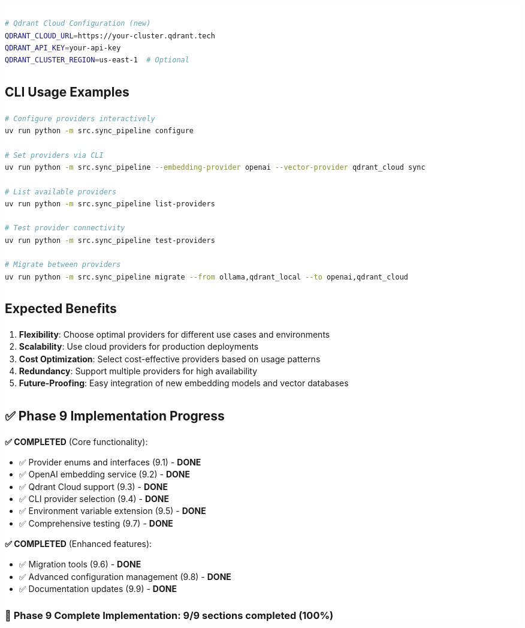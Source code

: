 ```bash

# Qdrant Cloud Configuration (new)
QDRANT_CLOUD_URL=https://your-cluster.qdrant.tech
QDRANT_API_KEY=your-api-key
QDRANT_CLUSTER_REGION=us-east-1  # Optional
```

## CLI Usage Examples

```bash
# Configure providers interactively
uv run python -m src.sync_pipeline configure

# Set providers via CLI
uv run python -m src.sync_pipeline --embedding-provider openai --vector-provider qdrant_cloud sync

# List available providers
uv run python -m src.sync_pipeline list-providers

# Test provider connectivity
uv run python -m src.sync_pipeline test-providers

# Migrate between providers
uv run python -m src.sync_pipeline migrate --from ollama,qdrant_local --to openai,qdrant_cloud
```

## Expected Benefits

1. **Flexibility**: Choose optimal providers for different use cases and environments
2. **Scalability**: Use cloud providers for production deployments
3. **Cost Optimization**: Select cost-effective providers based on usage patterns
4. **Redundancy**: Support multiple providers for high availability
5. **Future-Proofing**: Easy integration of new embedding models and vector databases

## ✅ Phase 9 Implementation Progress

**✅ COMPLETED** (Core functionality):
- ✅ Provider enums and interfaces (9.1) - **DONE**
- ✅ OpenAI embedding service (9.2) - **DONE**  
- ✅ Qdrant Cloud support (9.3) - **DONE**
- ✅ CLI provider selection (9.4) - **DONE**
- ✅ Environment variable extension (9.5) - **DONE**
- ✅ Comprehensive testing (9.7) - **DONE**

**✅ COMPLETED** (Enhanced features):
- ✅ Migration tools (9.6) - **DONE**
- ✅ Advanced configuration management (9.8) - **DONE** 
- ✅ Documentation updates (9.9) - **DONE**

### 🎉 **Phase 9 Complete Implementation: 9/9 sections completed (100%)**
